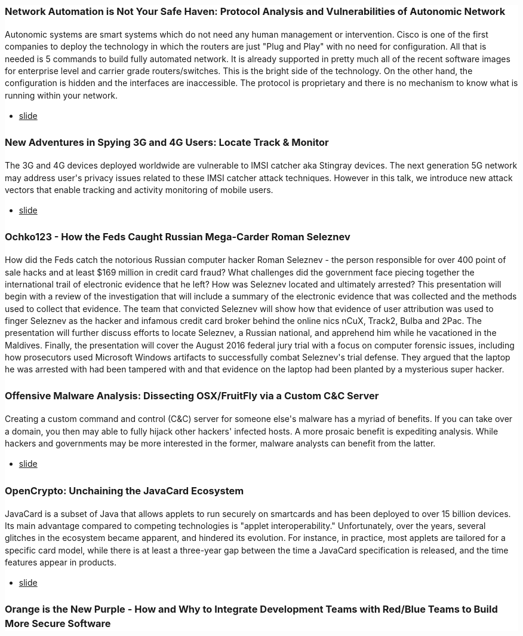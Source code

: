 ### Network Automation is Not Your Safe Haven: Protocol Analysis and Vulnerabilities of Autonomic Network
Autonomic systems are smart systems which do not need any human management or intervention. Cisco is one of the first companies to deploy the technology in which the routers are just "Plug and Play" with no need for configuration. All that is needed is 5 commands to build fully automated network. It is already supported in pretty much all of the recent software images for enterprise level and carrier grade routers/switches. This is the bright side of the technology. On the other hand, the configuration is hidden and the interfaces are inaccessible. The protocol is proprietary and there is no mechanism to know what is running within your network.
- [slide](https://www.blackhat.com/docs/us-17/wednesday/us-17-Eissa-Network-Automation-Isn't-Your-Safe-Haven-Protocol-Analysis-And-Vulnerabilities-Of-Autonomic-Network.pdf)
### New Adventures in Spying 3G and 4G Users: Locate Track & Monitor
The 3G and 4G devices deployed worldwide are vulnerable to IMSI catcher aka Stingray devices. The next generation 5G network may address user's privacy issues related to these IMSI catcher attack techniques. However in this talk, we introduce new attack vectors that enable tracking and activity monitoring of mobile users.
- [slide](https://www.blackhat.com/docs/us-17/wednesday/us-17-Borgaonkar-New-Adventures-In-Spying-3G-And-4G-Users-Locate-Track-And-Monitor.pdf)
### Ochko123 - How the Feds Caught Russian Mega-Carder Roman Seleznev
How did the Feds catch the notorious Russian computer hacker Roman Seleznev - the person responsible for over 400 point of sale hacks and at least $169 million in credit card fraud? What challenges did the government face piecing together the international trail of electronic evidence that he left? How was Seleznev located and ultimately arrested? This presentation will begin with a review of the investigation that will include a summary of the electronic evidence that was collected and the methods used to collect that evidence. The team that convicted Seleznev will show how that evidence of user attribution was used to finger Seleznev as the hacker and infamous credit card broker behind the online nics nCuX, Track2, Bulba and 2Pac. The presentation will further discuss efforts to locate Seleznev, a Russian national, and apprehend him while he vacationed in the Maldives. Finally, the presentation will cover the August 2016 federal jury trial with a focus on computer forensic issues, including how prosecutors used Microsoft Windows artifacts to successfully combat Seleznev's trial defense. They argued that the laptop he was arrested with had been tampered with and that evidence on the laptop had been planted by a mysterious super hacker.
### Offensive Malware Analysis: Dissecting OSX/FruitFly via a Custom C&C Server
Creating a custom command and control (C&C) server for someone else's malware has a myriad of benefits. If you can take over a domain, you then may able to fully hijack other hackers' infected hosts. A more prosaic benefit is expediting analysis. While hackers and governments may be more interested in the former, malware analysts can benefit from the latter. 
- [slide](https://www.blackhat.com/docs/us-17/wednesday/us-17-Wardle-Offensive-Malware-Analysis-Dissecting-OSXFruitFly-Via-A-Custom-C&C-Server.pdf)
### OpenCrypto: Unchaining the JavaCard Ecosystem
JavaCard is a subset of Java that allows applets to run securely on smartcards and has been deployed to over 15 billion devices. Its main advantage compared to competing technologies is "applet interoperability." Unfortunately, over the years, several glitches in the ecosystem became apparent, and hindered its evolution. For instance, in practice, most applets are tailored for a specific card model, while there is at least a three-year gap between the time a JavaCard specification is released, and the time features appear in products.
- [slide](https://www.blackhat.com/docs/us-17/thursday/us-17-Mavroudis-Opencrypto-Unchaining-The-JavaCard-Ecosystem.pdf)
### Orange is the New Purple - How and Why to Integrate Development Teams with Red/Blue Teams to Build More Secure Software
